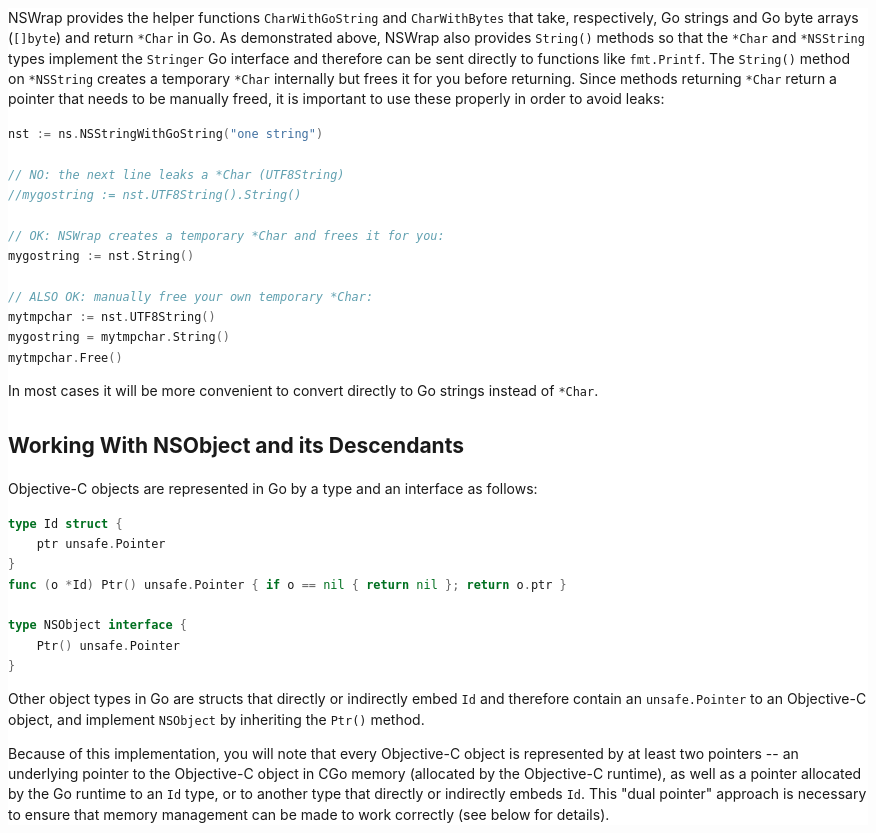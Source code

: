 NSWrap provides the helper functions `CharWithGoString` and `CharWithBytes`
that take, respectively, Go strings and Go byte arrays (`[]byte`) and return
`*Char` in Go. As demonstrated above, NSWrap also provides `String()`
methods so that the `*Char` and `*NSString` types implement the `Stringer`
Go interface and therefore can be sent directly to functions like `fmt.Printf`.
The `String()` method on `*NSString` creates a temporary `*Char` internally
but frees it for you before returning. Since methods returning
`*Char` return a pointer that needs to be manually freed, it is important
to use these properly in order to avoid leaks:

```go
nst := ns.NSStringWithGoString("one string")

// NO: the next line leaks a *Char (UTF8String)
//mygostring := nst.UTF8String().String()

// OK: NSWrap creates a temporary *Char and frees it for you:
mygostring := nst.String()

// ALSO OK: manually free your own temporary *Char:
mytmpchar := nst.UTF8String()
mygostring = mytmpchar.String()
mytmpchar.Free()
```
In most cases it will be more convenient to convert directly to Go strings instead
of `*Char`.

## Working With NSObject and its Descendants

Objective-C objects are represented in Go by a type and an interface as
follows:

```go
type Id struct {
	ptr unsafe.Pointer
}
func (o *Id) Ptr() unsafe.Pointer { if o == nil { return nil }; return o.ptr }

type NSObject interface {
	Ptr() unsafe.Pointer
}
```
Other object types in Go are structs that directly or indirectly embed `Id`
and therefore contain an `unsafe.Pointer` to an Objective-C object, and
implement `NSObject` by inheriting the `Ptr()` method.

Because of this implementation, you will note that every Objective-C object
is represented by at least two pointers -- an underlying pointer to the 
Objective-C object
in CGo memory (allocated by the Objective-C runtime), as well as a pointer
allocated by the Go runtime to an `Id` type, or to another type that directly
or indirectly embeds `Id`. This "dual pointer" approach is necessary to ensure
that memory management can be made to work correctly (see below for details).
